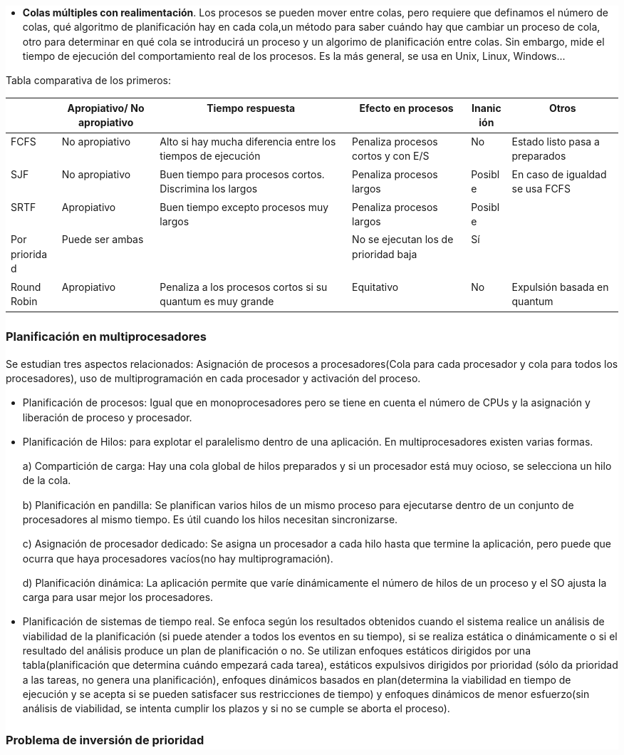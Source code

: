 * **Colas múltiples con realimentación**. Los procesos se pueden mover entre colas, pero requiere que definamos el número de colas, qué algoritmo de planificación hay en cada cola,un método para saber cuándo hay que cambiar un proceso de cola, otro para determinar en qué cola se introducirá un proceso y un algorimo de planificación entre colas. Sin embargo, mide el tiempo de ejecución del comportamiento real de los procesos. Es la más general, se usa en Unix, Linux, Windows...

Tabla comparativa de los primeros:

|               | Apropiativo/ No  apropiativo | Tiempo respuesta                                            | Efecto en procesos                   | Inanición | Otros                           |
|---------------|-----------------------------|-------------------------------------------------------------|--------------------------------------|-----------|---------------------------------|
| FCFS          | No apropiativo              | Alto si hay mucha diferencia entre los tiempos de ejecución | Penaliza procesos cortos y con E/S   | No        | Estado listo pasa a preparados  |
| SJF           | No apropiativo              | Buen tiempo para procesos cortos. Discrimina los largos     | Penaliza procesos largos             | Posible   | En caso de igualdad se usa FCFS |
| SRTF          | Apropiativo                 | Buen tiempo excepto procesos muy largos                     | Penaliza procesos largos             | Posible   |                                 |
| Por prioridad | Puede ser ambas             |                                                             | No se ejecutan los de prioridad baja | Sí        |                                 |
| Round Robin   | Apropiativo                 | Penaliza a los procesos cortos si su quantum es muy grande  | Equitativo                           | No        | Expulsión basada en quantum     |


### Planificación en multiprocesadores

Se estudian tres aspectos relacionados: Asignación de procesos a procesadores(Cola para cada procesador y cola para todos los procesadores), uso de multiprogramación en cada procesador y activación del proceso.

* Planificación de procesos: Igual que en monoprocesadores pero se tiene en cuenta el número de CPUs y la asignación y liberación de proceso y procesador.

* Planificación de Hilos: para explotar el paralelismo dentro de una aplicación. En multiprocesadores existen varias formas.

   a) Compartición de carga: Hay una cola global de hilos preparados y si un procesador está muy ocioso, se selecciona un hilo de la cola.

   b) Planificación en pandilla: Se planifican varios hilos de un mismo proceso para ejecutarse dentro de un conjunto de procesadores al mismo tiempo. Es útil cuando los hilos necesitan sincronizarse.

   c) Asignación de procesador dedicado: Se asigna un procesador a cada hilo hasta que termine la aplicación, pero puede que ocurra que haya procesadores vacíos(no hay multiprogramación).

   d) Planificación dinámica: La aplicación permite que varíe dinámicamente el número de hilos de un proceso y el SO ajusta la carga para usar mejor los procesadores.

* Planificación de sistemas de tiempo real.
Se enfoca según los resultados obtenidos cuando el sistema realice un análisis de viabilidad de la planificación (si puede atender a todos los eventos en su tiempo), si se realiza estática o dinámicamente o si el resultado del análisis produce un plan de planificación o no.
Se utilizan enfoques estáticos dirigidos por una tabla(planificación que determina cuándo empezará cada tarea), estáticos expulsivos dirigidos por prioridad (sólo da prioridad a las tareas, no genera una planificación), enfoques dinámicos basados en plan(determina la viabilidad en tiempo de ejecución y se acepta si se pueden satisfacer sus restricciones de tiempo) y enfoques dinámicos de menor esfuerzo(sin análisis de viabilidad, se intenta cumplir los plazos y si no se cumple se aborta el proceso).

### Problema de inversión de prioridad
